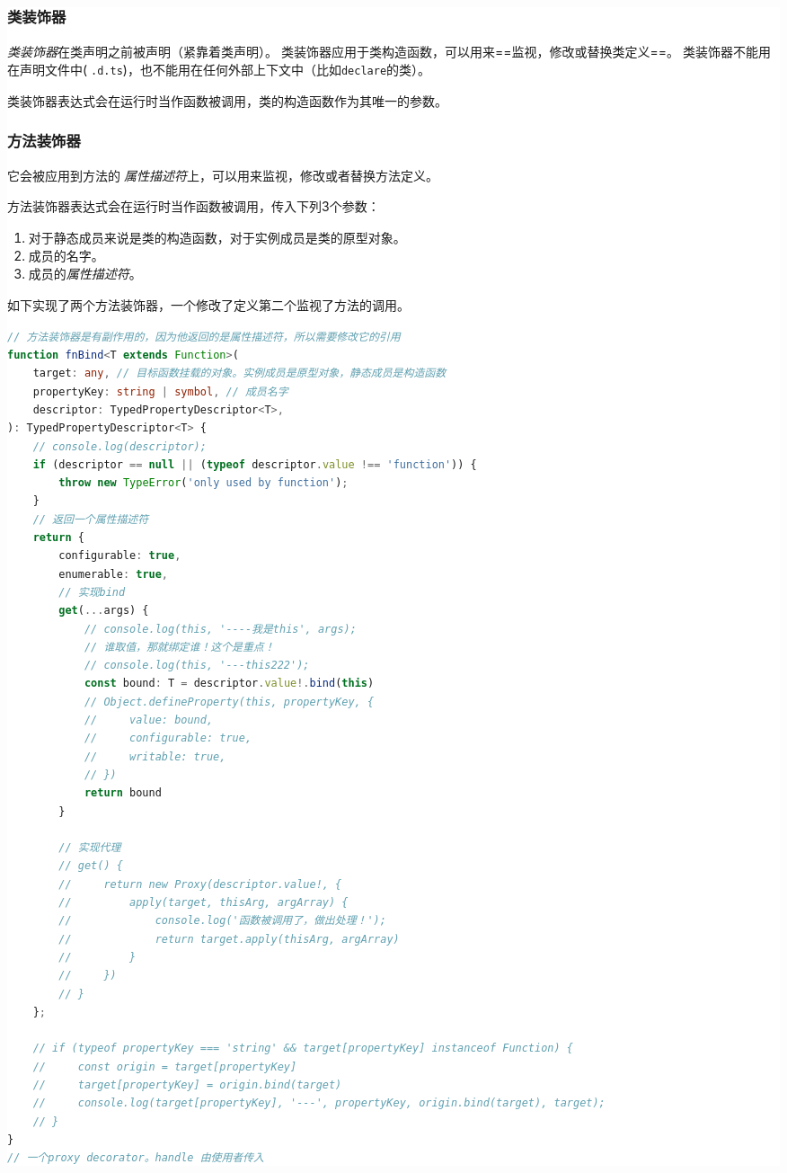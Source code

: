 ### 类装饰器

*类装饰器*在类声明之前被声明（紧靠着类声明）。 类装饰器应用于类构造函数，可以用来==监视，修改或替换类定义==。 类装饰器不能用在声明文件中( `.d.ts`)，也不能用在任何外部上下文中（比如`declare`的类）。

类装饰器表达式会在运行时当作函数被调用，类的构造函数作为其唯一的参数。

### 方法装饰器

 它会被应用到方法的 *属性描述符*上，可以用来监视，修改或者替换方法定义。

方法装饰器表达式会在运行时当作函数被调用，传入下列3个参数：

1. 对于静态成员来说是类的构造函数，对于实例成员是类的原型对象。
2. 成员的名字。
3. 成员的*属性描述符*。

如下实现了两个方法装饰器，一个修改了定义第二个监视了方法的调用。

```typescript
// 方法装饰器是有副作用的，因为他返回的是属性描述符，所以需要修改它的引用
function fnBind<T extends Function>(
    target: any, // 目标函数挂载的对象。实例成员是原型对象，静态成员是构造函数
    propertyKey: string | symbol, // 成员名字
    descriptor: TypedPropertyDescriptor<T>,
): TypedPropertyDescriptor<T> {
    // console.log(descriptor);
    if (descriptor == null || (typeof descriptor.value !== 'function')) {
        throw new TypeError('only used by function');
    }
    // 返回一个属性描述符
    return {
        configurable: true,
        enumerable: true,
        // 实现bind
        get(...args) {
            // console.log(this, '----我是this', args);
            // 谁取值，那就绑定谁！这个是重点！
            // console.log(this, '---this222');
            const bound: T = descriptor.value!.bind(this)
            // Object.defineProperty(this, propertyKey, {
            //     value: bound,
            //     configurable: true,
            //     writable: true,
            // })
            return bound
        }

        // 实现代理
        // get() {
        //     return new Proxy(descriptor.value!, {
        //         apply(target, thisArg, argArray) {
        //             console.log('函数被调用了，做出处理！');
        //             return target.apply(thisArg, argArray)
        //         }
        //     })
        // }
    };

    // if (typeof propertyKey === 'string' && target[propertyKey] instanceof Function) {
    //     const origin = target[propertyKey]
    //     target[propertyKey] = origin.bind(target)
    //     console.log(target[propertyKey], '---', propertyKey, origin.bind(target), target);
    // }
}
// 一个proxy decorator。handle 由使用者传入
```